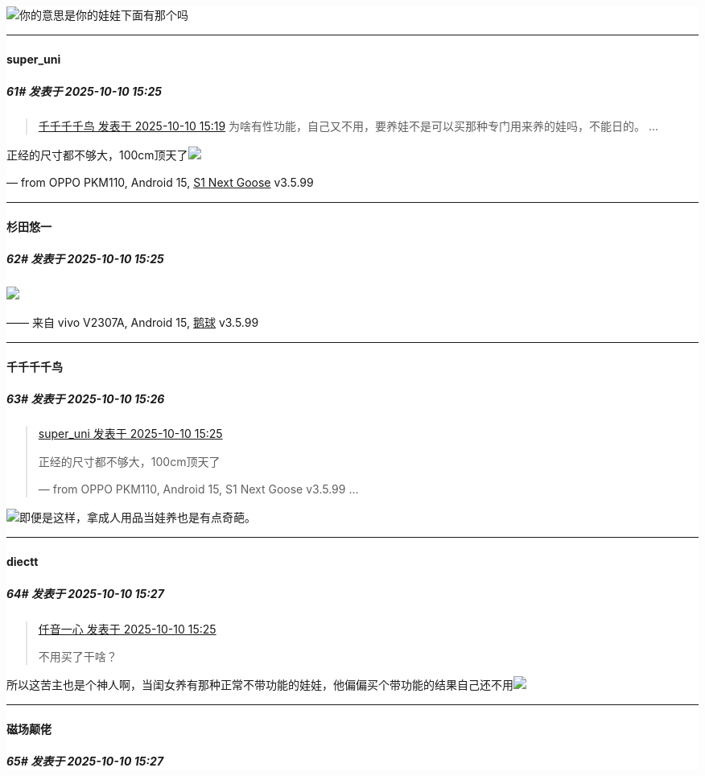 <img src="https://static.stage1st.com/image/smiley/face2017/193.png" referrerpolicy="no-referrer">你的意思是你的娃娃下面有那个吗

*****

####  super_uni  
##### 61#       发表于 2025-10-10 15:25

<blockquote><a href="httphttps://stage1st.com/2b/forum.php?mod=redirect&amp;goto=findpost&amp;pid=68549472&amp;ptid=2264100" target="_blank">千千千千鸟 发表于 2025-10-10 15:19</a>
为啥有性功能，自己又不用，要养娃不是可以买那种专门用来养的娃吗，不能日的。 ...</blockquote>
正经的尺寸都不够大，100cm顶天了<img src="https://static.stage1st.com/image/smiley/face2017/067.png" referrerpolicy="no-referrer">

— from OPPO PKM110, Android 15, [S1 Next Goose](https://www.pgyer.com/GcUxKd4w) v3.5.99

*****

####  杉田悠一  
##### 62#       发表于 2025-10-10 15:25

<img src="https://static.stage1st.com/image/smiley/face2017/092.png" referrerpolicy="no-referrer">

—— 来自 vivo V2307A, Android 15, [鹅球](https://www.pgyer.com/GcUxKd4w) v3.5.99


*****

####  千千千千鸟  
##### 63#       发表于 2025-10-10 15:26

<blockquote><a href="httphttps://stage1st.com/2b/forum.php?mod=redirect&amp;goto=findpost&amp;pid=68549516&amp;ptid=2264100" target="_blank">super_uni 发表于 2025-10-10 15:25</a>

正经的尺寸都不够大，100cm顶天了

— from OPPO PKM110, Android 15, S1 Next Goose v3.5.99 ...</blockquote>
<img src="https://static.stage1st.com/image/smiley/face2017/002.png" referrerpolicy="no-referrer">即便是这样，拿成人用品当娃养也是有点奇葩。

*****

####  diectt  
##### 64#       发表于 2025-10-10 15:27

<blockquote><a href="httphttps://stage1st.com/2b/forum.php?mod=redirect&amp;goto=findpost&amp;pid=68549513&amp;ptid=2264100" target="_blank">仟音一心 发表于 2025-10-10 15:25</a>

不用买了干啥？</blockquote>
所以这苦主也是个神人啊，当闺女养有那种正常不带功能的娃娃，他偏偏买个带功能的结果自己还不用<img src="https://static.stage1st.com/image/smiley/face2017/067.png" referrerpolicy="no-referrer">

*****

####  磁场颠佬  
##### 65#       发表于 2025-10-10 15:27
